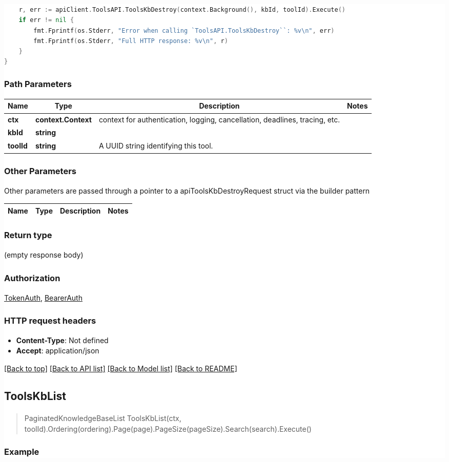 ```go
	r, err := apiClient.ToolsAPI.ToolsKbDestroy(context.Background(), kbId, toolId).Execute()
	if err != nil {
		fmt.Fprintf(os.Stderr, "Error when calling `ToolsAPI.ToolsKbDestroy``: %v\n", err)
		fmt.Fprintf(os.Stderr, "Full HTTP response: %v\n", r)
	}
}
```

### Path Parameters


Name | Type | Description  | Notes
------------- | ------------- | ------------- | -------------
**ctx** | **context.Context** | context for authentication, logging, cancellation, deadlines, tracing, etc.
**kbId** | **string** |  | 
**toolId** | **string** | A UUID string identifying this tool. | 

### Other Parameters

Other parameters are passed through a pointer to a apiToolsKbDestroyRequest struct via the builder pattern


Name | Type | Description  | Notes
------------- | ------------- | ------------- | -------------



### Return type

 (empty response body)

### Authorization

[TokenAuth](../README.md#TokenAuth), [BearerAuth](../README.md#BearerAuth)

### HTTP request headers

- **Content-Type**: Not defined
- **Accept**: application/json

[[Back to top]](#) [[Back to API list]](../README.md#documentation-for-api-endpoints)
[[Back to Model list]](../README.md#documentation-for-models)
[[Back to README]](../README.md)


## ToolsKbList

> PaginatedKnowledgeBaseList ToolsKbList(ctx, toolId).Ordering(ordering).Page(page).PageSize(pageSize).Search(search).Execute()



### Example
